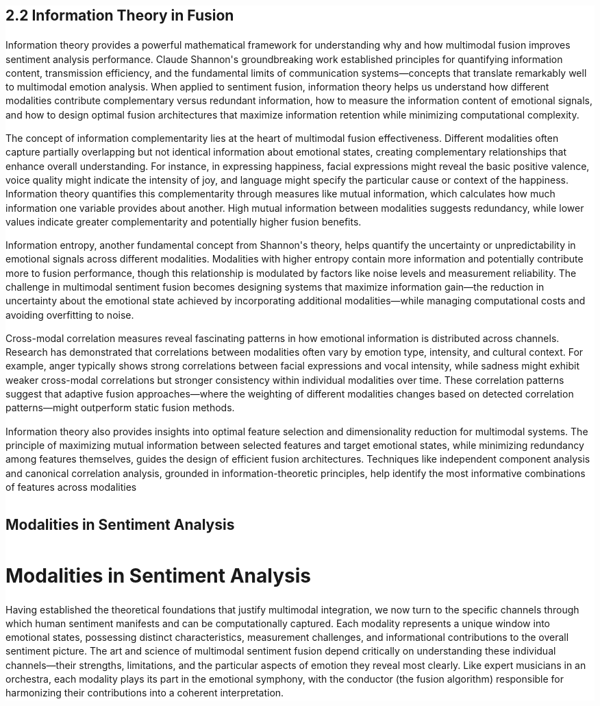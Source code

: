 ## 2.2 Information Theory in Fusion

Information theory provides a powerful mathematical framework for understanding why and how multimodal fusion improves sentiment analysis performance. Claude Shannon's groundbreaking work established principles for quantifying information content, transmission efficiency, and the fundamental limits of communication systems—concepts that translate remarkably well to multimodal emotion analysis. When applied to sentiment fusion, information theory helps us understand how different modalities contribute complementary versus redundant information, how to measure the information content of emotional signals, and how to design optimal fusion architectures that maximize information retention while minimizing computational complexity.

The concept of information complementarity lies at the heart of multimodal fusion effectiveness. Different modalities often capture partially overlapping but not identical information about emotional states, creating complementary relationships that enhance overall understanding. For instance, in expressing happiness, facial expressions might reveal the basic positive valence, voice quality might indicate the intensity of joy, and language might specify the particular cause or context of the happiness. Information theory quantifies this complementarity through measures like mutual information, which calculates how much information one variable provides about another. High mutual information between modalities suggests redundancy, while lower values indicate greater complementarity and potentially higher fusion benefits.

Information entropy, another fundamental concept from Shannon's theory, helps quantify the uncertainty or unpredictability in emotional signals across different modalities. Modalities with higher entropy contain more information and potentially contribute more to fusion performance, though this relationship is modulated by factors like noise levels and measurement reliability. The challenge in multimodal sentiment fusion becomes designing systems that maximize information gain—the reduction in uncertainty about the emotional state achieved by incorporating additional modalities—while managing computational costs and avoiding overfitting to noise.

Cross-modal correlation measures reveal fascinating patterns in how emotional information is distributed across channels. Research has demonstrated that correlations between modalities often vary by emotion type, intensity, and cultural context. For example, anger typically shows strong correlations between facial expressions and vocal intensity, while sadness might exhibit weaker cross-modal correlations but stronger consistency within individual modalities over time. These correlation patterns suggest that adaptive fusion approaches—where the weighting of different modalities changes based on detected correlation patterns—might outperform static fusion methods.

Information theory also provides insights into optimal feature selection and dimensionality reduction for multimodal systems. The principle of maximizing mutual information between selected features and target emotional states, while minimizing redundancy among features themselves, guides the design of efficient fusion architectures. Techniques like independent component analysis and canonical correlation analysis, grounded in information-theoretic principles, help identify the most informative combinations of features across modalities

## Modalities in Sentiment Analysis

# Modalities in Sentiment Analysis

Having established the theoretical foundations that justify multimodal integration, we now turn to the specific channels through which human sentiment manifests and can be computationally captured. Each modality represents a unique window into emotional states, possessing distinct characteristics, measurement challenges, and informational contributions to the overall sentiment picture. The art and science of multimodal sentiment fusion depend critically on understanding these individual channels—their strengths, limitations, and the particular aspects of emotion they reveal most clearly. Like expert musicians in an orchestra, each modality plays its part in the emotional symphony, with the conductor (the fusion algorithm) responsible for harmonizing their contributions into a coherent interpretation.

